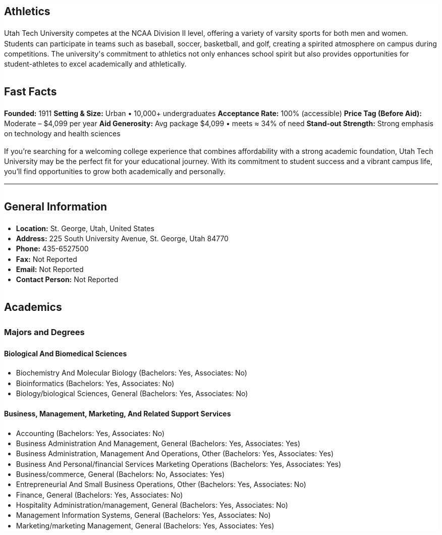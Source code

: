 ## Athletics

Utah Tech University competes at the NCAA Division II level, offering a variety of varsity sports for both men and women. Students can participate in teams such as baseball, soccer, basketball, and golf, creating a spirited atmosphere on campus during competitions. The university's commitment to athletics not only enhances school spirit but also provides opportunities for student-athletes to excel academically and athletically.

## Fast Facts
**Founded:** 1911
**Setting & Size:** Urban • 10,000+ undergraduates
**Acceptance Rate:** 100% (accessible)
**Price Tag (Before Aid):** Moderate – $4,099 per year
**Aid Generosity:** Avg package $4,099 • meets ≈ 34% of need
**Stand-out Strength:** Strong emphasis on technology and health sciences

If you’re searching for a welcoming college experience that combines affordability with a strong academic foundation, Utah Tech University may be the perfect fit for your educational journey. With its commitment to student success and a vibrant campus life, you’ll find opportunities to grow both academically and personally.

---

## General Information

- **Location:** St. George, Utah, United States
- **Address:** 225 South University Avenue, St. George, Utah 84770
- **Phone:** 435-6527500
- **Fax:** Not Reported
- **Email:** Not Reported
- **Contact Person:** Not Reported

## Academics

### Majors and Degrees

#### Biological And Biomedical Sciences

- Biochemistry And Molecular Biology (Bachelors: Yes, Associates: No)
- Bioinformatics (Bachelors: Yes, Associates: No)
- Biology/biological Sciences, General (Bachelors: Yes, Associates: No)

#### Business, Management, Marketing, And Related Support Services

- Accounting (Bachelors: Yes, Associates: No)
- Business Administration And Management, General (Bachelors: Yes, Associates: Yes)
- Business Administration, Management And Operations, Other (Bachelors: Yes, Associates: Yes)
- Business And Personal/financial Services Marketing Operations (Bachelors: Yes, Associates: Yes)
- Business/commerce, General (Bachelors: No, Associates: Yes)
- Entrepreneurial And Small Business Operations, Other (Bachelors: Yes, Associates: No)
- Finance, General (Bachelors: Yes, Associates: No)
- Hospitality Administration/management, General (Bachelors: Yes, Associates: No)
- Management Information Systems, General (Bachelors: Yes, Associates: No)
- Marketing/marketing Management, General (Bachelors: Yes, Associates: Yes)
